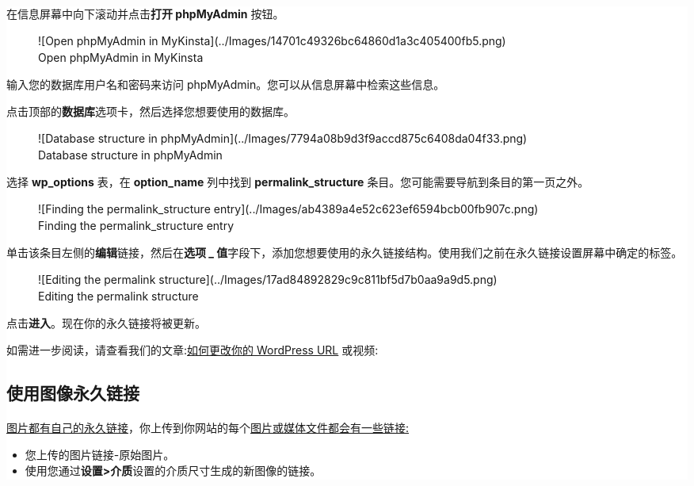 在信息屏幕中向下滚动并点击**打开 phpMyAdmin** 按钮。

<figure id="attachment_70364" aria-describedby="caption-attachment-70364" style="width: 1500px" class="wp-caption alignnone">![Open phpMyAdmin in MyKinsta](../Images/14701c49326bc64860d1a3c405400fb5.png)

<figcaption id="caption-attachment-70364" class="wp-caption-text">Open phpMyAdmin in MyKinsta</figcaption>

</figure>

输入您的数据库用户名和密码来访问 phpMyAdmin。您可以从信息屏幕中检索这些信息。

点击顶部的**数据库**选项卡，然后选择您想要使用的数据库。

<figure id="attachment_70354" aria-describedby="caption-attachment-70354" style="width: 1500px" class="wp-caption alignnone">![Database structure in phpMyAdmin](../Images/7794a08b9d3f9accd875c6408da04f33.png)

<figcaption id="caption-attachment-70354" class="wp-caption-text">Database structure in phpMyAdmin</figcaption>

</figure>

选择 **wp_options** 表，在 **option_name** 列中找到 **permalink_structure** 条目。您可能需要导航到条目的第一页之外。

<figure id="attachment_70365" aria-describedby="caption-attachment-70365" style="width: 1500px" class="wp-caption alignnone">![Finding the permalink_structure entry](../Images/ab4389a4e52c623ef6594bcb00fb907c.png)

<figcaption id="caption-attachment-70365" class="wp-caption-text">Finding the permalink_structure entry</figcaption>

</figure>

单击该条目左侧的**编辑**链接，然后在**选项 _ 值**字段下，添加您想要使用的永久链接结构。使用我们之前在永久链接设置屏幕中确定的标签。

<figure id="attachment_70355" aria-describedby="caption-attachment-70355" style="width: 1500px" class="wp-caption alignnone">![Editing the permalink structure](../Images/17ad84892829c9c811bf5d7b0aa9a9d5.png)

<figcaption id="caption-attachment-70355" class="wp-caption-text">Editing the permalink structure</figcaption>

</figure>

点击**进入**。现在你的永久链接将被更新。

如需进一步阅读，请查看我们的文章:[如何更改你的 WordPress URL](https://kinsta.com/knowledgebase/wordpress-change-url/) 或视频:

<kinsta-video src="https://www.youtube.com/watch?v=zfhs_UiFvHc"></kinsta-video>

## 使用图像永久链接

[图片都有自己的永久链接](https://kinsta.com/blog/wordpress-media-library/)，你上传到你网站的每个[图片或媒体文件都会有一些链接:](https://kinsta.com/knowledgebase/bulk-upload-files-wordpress-media-library-ftp/)

*   您上传的图片链接-原始图片。
*   使用您通过**设置>介质**设置的介质尺寸生成的新图像的链接。
